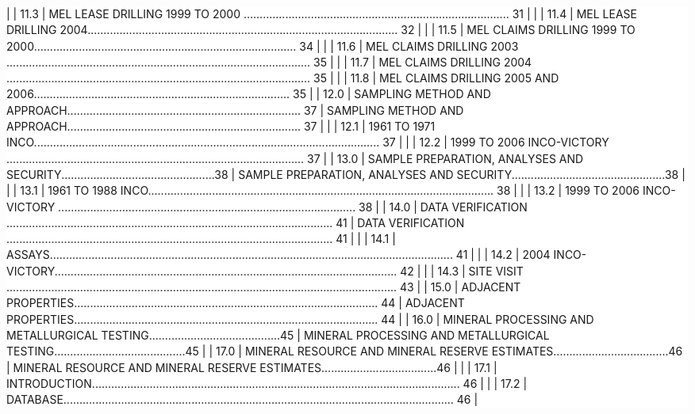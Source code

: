 |      | 11.3                                                                                                                                  | MEL LEASE DRILLING 1999 TO 2000 ................................................................................... 31                   |
|      | 11.4                                                                                                                                  | MEL LEASE DRILLING 2004................................................................................................. 32              |
|      | 11.5                                                                                                                                  | MEL CLAIMS DRILLING 1999 TO 2000.................................................................................. 34                    |
|      | 11.6                                                                                                                                  | MEL CLAIMS DRILLING 2003 ............................................................................................... 35              |
|      | 11.7                                                                                                                                  | MEL CLAIMS DRILLING 2004 ............................................................................................... 35              |
|      | 11.8                                                                                                                                  | MEL CLAIMS DRILLING 2005 AND 2006................................................................................ 35                     |
| 12.0 | SAMPLING METHOD AND APPROACH......................................................................... 37                              | SAMPLING METHOD AND APPROACH......................................................................... 37                                 |
|      | 12.1                                                                                                                                  | 1961 TO 1971 INCO............................................................................................................ 37         |
|      | 12.2                                                                                                                                  | 1999 TO 2006 INCO-VICTORY ............................................................................................. 37               |
| 13.0 | SAMPLE PREPARATION, ANALYSES AND SECURITY................................................38                                           | SAMPLE PREPARATION, ANALYSES AND SECURITY................................................38                                              |
|      | 13.1                                                                                                                                  | 1961 TO 1988 INCO............................................................................................................ 38         |
|      | 13.2                                                                                                                                  | 1999 TO 2006 INCO-VICTORY ............................................................................................. 38               |
| 14.0 | DATA VERIFICATION ...................................................................................................... 41           | DATA VERIFICATION ...................................................................................................... 41              |
|      | 14.1                                                                                                                                  | ASSAYS.............................................................................................................................. 41  |
|      | 14.2                                                                                                                                  | 2004 INCO-VICTORY........................................................................................................... 42          |
|      | 14.3                                                                                                                                  | SITE VISIT .......................................................................................................................... 43 |
| 15.0 | ADJACENT PROPERTIES............................................................................................... 44                 | ADJACENT PROPERTIES............................................................................................... 44                    |
| 16.0 | MINERAL PROCESSING AND METALLURGICAL TESTING.........................................45                                               | MINERAL PROCESSING AND METALLURGICAL TESTING.........................................45                                                  |
| 17.0 | MINERAL RESOURCE AND MINERAL RESERVE ESTIMATES....................................46                                                  | MINERAL RESOURCE AND MINERAL RESERVE ESTIMATES....................................46                                                     |
|      | 17.1                                                                                                                                  | INTRODUCTION................................................................................................................... 46       |
|      | 17.2                                                                                                                                  | DATABASE.......................................................................................................................... 46    |